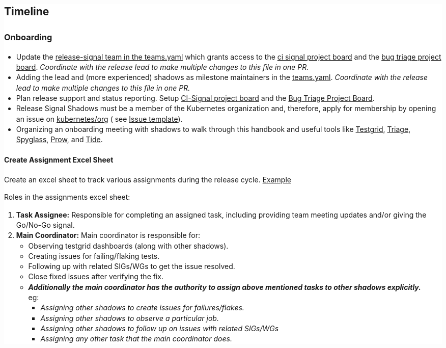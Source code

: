 ## Timeline

### Onboarding

- Update
  the [release-signal team in the teams.yaml](https://github.com/kubernetes/org/blob/main/config/kubernetes/sig-release/teams.yaml)
  which grants access to the [ci signal project board](https://github.com/orgs/kubernetes/projects/68/) and the [bug triage project board](https://github.com/orgs/kubernetes/projects/80). _Coordinate with the
  release lead to make multiple changes to this file in one PR._
- Adding the lead and (more experienced) shadows as milestone maintainers in
  the [teams.yaml](https://github.com/kubernetes/org/blob/master/config/kubernetes/sig-release/teams.yaml).
  _Coordinate with the release lead to make multiple changes to this file in one PR._
- Plan release support and status reporting. Setup [CI-Signal project board](/release-team/role-handbooks/release-signal/project-boards.md#setting-up-the-ci-signal-project-board) and the [Bug Triage Project Board](/release-team/role-handbooks/release-signal/project-boards.md#setting-up-the-bug-triage-project-board).
- Release Signal Shadows must be a member of the Kubernetes organization and, therefore, apply for membership by opening an issue
  on [kubernetes/org](https://github.com/kubernetes/org) (
  see [Issue template](https://github.com/kubernetes/org/issues/new?assignees=&labels=area%2Fgithub-membership&template=membership.yml&title=REQUEST%3A+New+membership+for+%3Cyour-GH-handle%3E)).
- Organizing an onboarding meeting with shadows to walk through this handbook and useful tools like [Testgrid](https://github.com/GoogleCloudPlatform/testgrid),
  [Triage](https://github.com/kubernetes/test-infra/tree/master/triage), [Spyglass](https://docs.prow.k8s.io/docs/spyglass/), [Prow](https://docs.prow.k8s.io/docs/), and [Tide](https://docs.prow.k8s.io/docs/components/core/tide/).

#### Create Assignment Excel Sheet

Create an excel sheet to track various assignments during the release cycle. [Example](https://docs.google.com/spreadsheets/d/1lYbCOGvG9jD-AVT0Ajc3LoSLNKHC6xIIy1t6BJPlO7E/edit?usp=sharing)

Roles in the assignments excel sheet:

1. **Task Assignee:** Responsible for completing an assigned task, including providing team meeting updates and/or giving the Go/No-Go signal.
2. **Main Coordinator:** Main coordinator is responsible for:
    - Observing testgrid dashboards (along with other shadows).
    - Creating issues for failing/flaking tests. 
    - Following up with related SIGs/WGs to get the issue resolved.
    - Close fixed issues after verifying the fix.
    - _**Additionally the main coordinator has the authority to assign above mentioned tasks to other shadows explicitly.**_ <br>
    eg:
      - _Assigning other shadows to create issues for failures/flakes._
      - _Assigning other shadows to observe a particular job._
      - _Assigning other shadows to follow up on issues with related SIGs/WGs_
      - _Assigning any other task that the main coordinator does._
